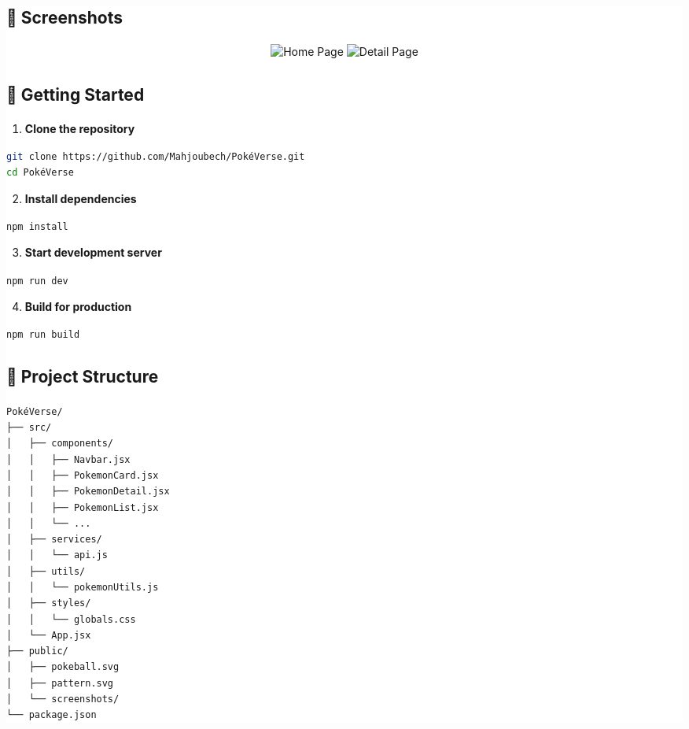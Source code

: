 ## 📸 Screenshots

<div align="center">
  <img src="public/screenshots/home.png" alt="Home Page" width="400"/>
  <img src="public/screenshots/detail.png" alt="Detail Page" width="400"/>
</div>

## 🚦 Getting Started

1. **Clone the repository**
```bash
git clone https://github.com/Mahjoubech/PokéVerse.git
cd PokéVerse
```

2. **Install dependencies**
```bash
npm install
```

3. **Start development server**
```bash
npm run dev
```

4. **Build for production**
```bash
npm run build
```

## 📁 Project Structure

```
PokéVerse/
├── src/
│   ├── components/
│   │   ├── Navbar.jsx
│   │   ├── PokemonCard.jsx
│   │   ├── PokemonDetail.jsx
│   │   ├── PokemonList.jsx
│   │   └── ...
│   ├── services/
│   │   └── api.js
│   ├── utils/
│   │   └── pokemonUtils.js
│   ├── styles/
│   │   └── globals.css
│   └── App.jsx
├── public/
│   ├── pokeball.svg
│   ├── pattern.svg
│   └── screenshots/
└── package.json
```
